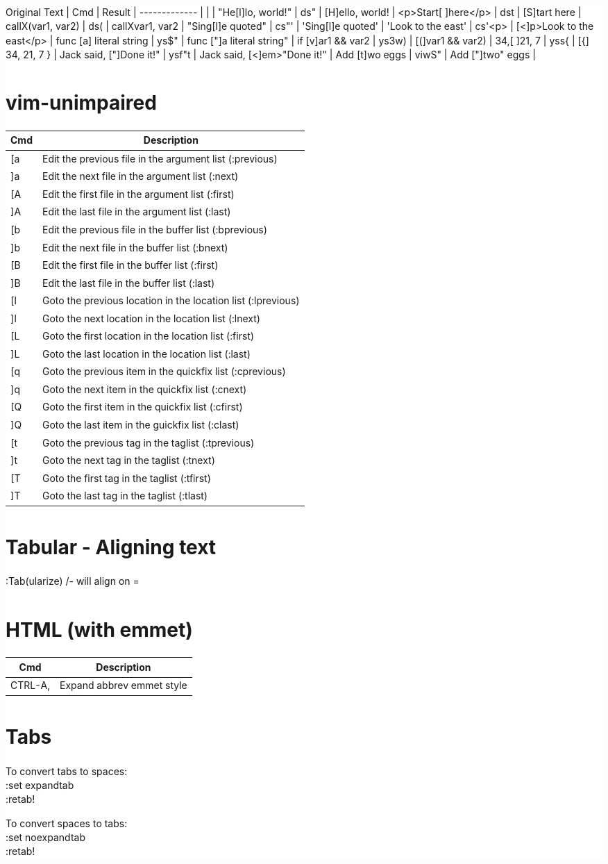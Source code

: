 Original Text            | Cmd      | Result                           |
-------------            |          |                                  |
"He[l]lo, world!"        | ds"      | [H]ello, world!                  |
\<p\>Start[ ]here\</p\>  | dst      | [S]tart here                     | 
callX(var1, var2)        | ds(      | callXvar1, var2                  |
"Sing[l]e quoted"        | cs"'     | 'Sing[l]e quoted'                |
'Look to the east'       | cs'\<p\> | [\<]p\>Look to the east\</p\>    |
func [a] literal string  | ys$"     | func ["]a literal string"        |
if [v]ar1 && var2        | ys3w)    | [(]var1 && var2)                 |
34,[ ]21, 7              | yss{     | [{] 34, 21, 7 }                  |
Jack said, ["]Done it!"  | ysf"t    | Jack said, [<]em>"Done it!"</em> |
Add [t]wo eggs           | viwS"    | Add ["]two" eggs                 |


# vim-unimpaired #
Cmd   | Description                                                          |
---   | -----------                                                          |
[a    | Edit the previous file in the argument list (:previous)              |
]a    | Edit the next file in the argument list (:next)                      |
[A    | Edit the first file in the argument list (:first)                    |
]A    | Edit the last file in the argument list (:last)                      |
[b    | Edit the previous file in the buffer list (:bprevious)               |
]b    | Edit the next file in the buffer list (:bnext)                       |
[B    | Edit the first file in the buffer list (:first)                      |
]B    | Edit the last file in the buffer list (:last)                        |
[l    | Goto the previous location in the location list (:lprevious)         |
]l    | Goto the next location in the location list (:lnext)                 |
[L    | Goto the first location in the location list (:first)                |
]L    | Goto the last location in the location list (:last)                  |
[q    | Goto the previous item in the quickfix list (:cprevious)             |
]q    | Goto the next item in the quickfix list (:cnext)                     |
[Q    | Goto the first item in the quickfix list (:cfirst)                   |
]Q    | Goto the last item in the guickfix list (:clast)                     |
[t    | Goto the previous tag in the taglist (:tprevious)                    |
]t    | Goto the next tag in the taglist (:tnext)                            |
[T    | Goto the first tag in the taglist (:tfirst)                          |
]T    | Goto the last tag in the taglist (:tlast)                            |

# Tabular - Aligning text #
<p>:Tab(ularize) /-  will align on =</p>

# HTML (with emmet) #
Cmd      | Description                                                       |
---      | -----------                                                       |
CTRL-A,  | Expand abbrev emmet style                                         |

# Tabs #
<p>To convert tabs to spaces:<br/>
:set expandtab<br/>
:retab!<br/>
</p>
<p>To convert spaces to tabs:<br/>
:set noexpandtab<br/>
:retab!<br/>
</p?
</body>
</html>

